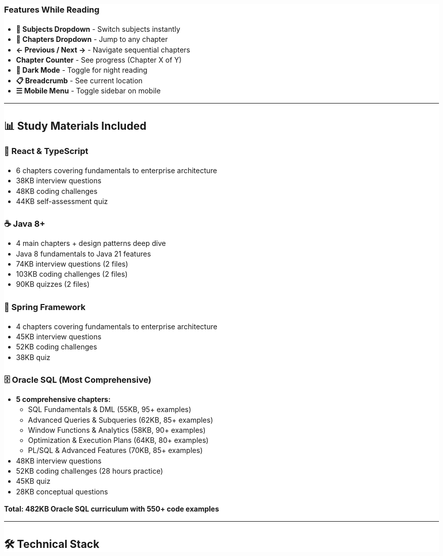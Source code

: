 ### Features While Reading

- **📖 Subjects Dropdown** - Switch subjects instantly
- **📄 Chapters Dropdown** - Jump to any chapter
- **← Previous / Next →** - Navigate sequential chapters
- **Chapter Counter** - See progress (Chapter X of Y)
- **🌙 Dark Mode** - Toggle for night reading
- **📋 Breadcrumb** - See current location
- **☰ Mobile Menu** - Toggle sidebar on mobile

---

## 📊 Study Materials Included

### 🔵 React & TypeScript
- 6 chapters covering fundamentals to enterprise architecture
- 38KB interview questions
- 48KB coding challenges
- 44KB self-assessment quiz

### ☕ Java 8+
- 4 main chapters + design patterns deep dive
- Java 8 fundamentals to Java 21 features
- 74KB interview questions (2 files)
- 103KB coding challenges (2 files)
- 90KB quizzes (2 files)

### 🍃 Spring Framework
- 4 chapters covering fundamentals to enterprise architecture
- 45KB interview questions
- 52KB coding challenges
- 38KB quiz

### 🗄️ Oracle SQL (Most Comprehensive)
- **5 comprehensive chapters:**
  - SQL Fundamentals & DML (55KB, 95+ examples)
  - Advanced Queries & Subqueries (62KB, 85+ examples)
  - Window Functions & Analytics (58KB, 90+ examples)
  - Optimization & Execution Plans (64KB, 80+ examples)
  - PL/SQL & Advanced Features (70KB, 85+ examples)
- 48KB interview questions
- 52KB coding challenges (28 hours practice)
- 45KB quiz
- 28KB conceptual questions

**Total: 482KB Oracle SQL curriculum with 550+ code examples**

---

## 🛠️ Technical Stack
